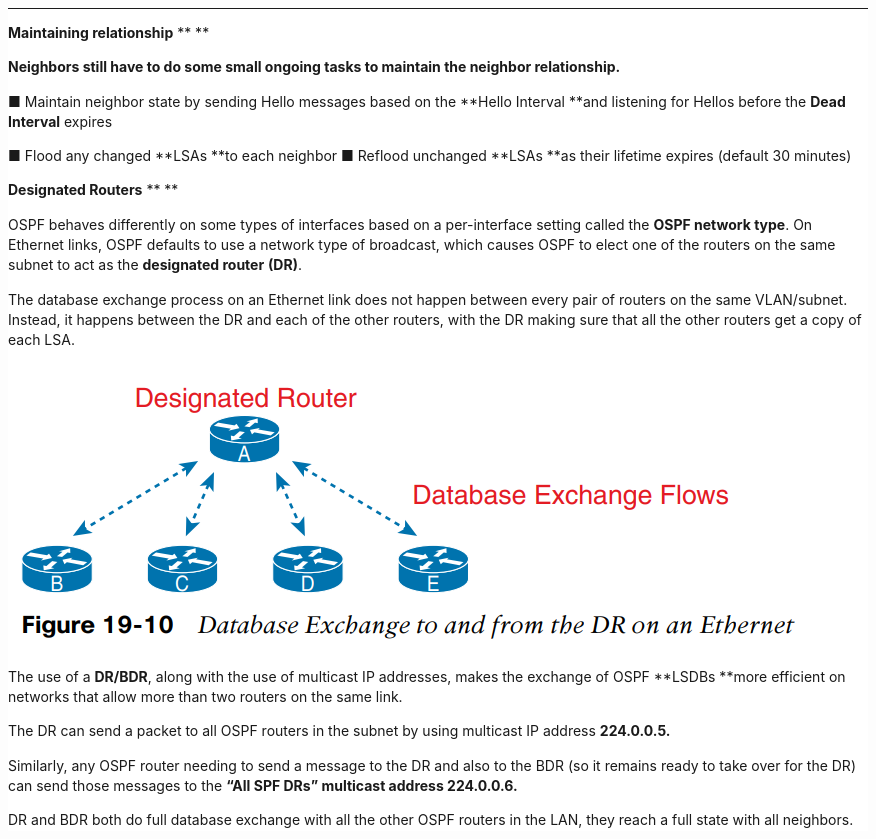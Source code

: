* * *

**Maintaining relationship**
**
**

**Neighbors still have to do some small ongoing tasks to maintain the neighbor relationship.**

■ Maintain neighbor state by sending Hello messages based on the **Hello Interval **and listening for Hellos before the **Dead Interval** expires

■ Flood any changed **LSAs **to each neighbor
■ Reflood unchanged **LSAs **as their lifetime expires (default 30 minutes)

**Designated Routers**
**
**

OSPF behaves differently on some types of interfaces based on a per-interface setting called the **OSPF network type**. On Ethernet links, OSPF defaults to use a network type of broadcast, which causes OSPF to elect one of the routers on the same subnet to act as the **designated router**  **(DR)**.

The database exchange process on an Ethernet link does not happen between every pair of routers on the same VLAN/subnet. Instead, it happens between the DR and each of the other routers, with the DR making sure that all the other routers get a copy of each LSA.

![image.png](../_resources/4569576dd0c4bc64480c6d6d716bfd2d.png)

The use of a **DR/BDR**, along with the use of multicast IP addresses, makes the exchange of OSPF **LSDBs **more efficient on networks that allow more than two routers on the same link.

The DR can send a packet to all OSPF routers in the subnet by using multicast IP address **224.0.0.5.**

Similarly, any OSPF router needing to send a message to the DR and also to the BDR (so it remains ready to take over for the DR) can send those messages to the **“All SPF DRs” multicast address 224.0.0.6.**

DR and BDR both do full database exchange with all the other OSPF routers in the LAN, they reach a full state with all neighbors.
